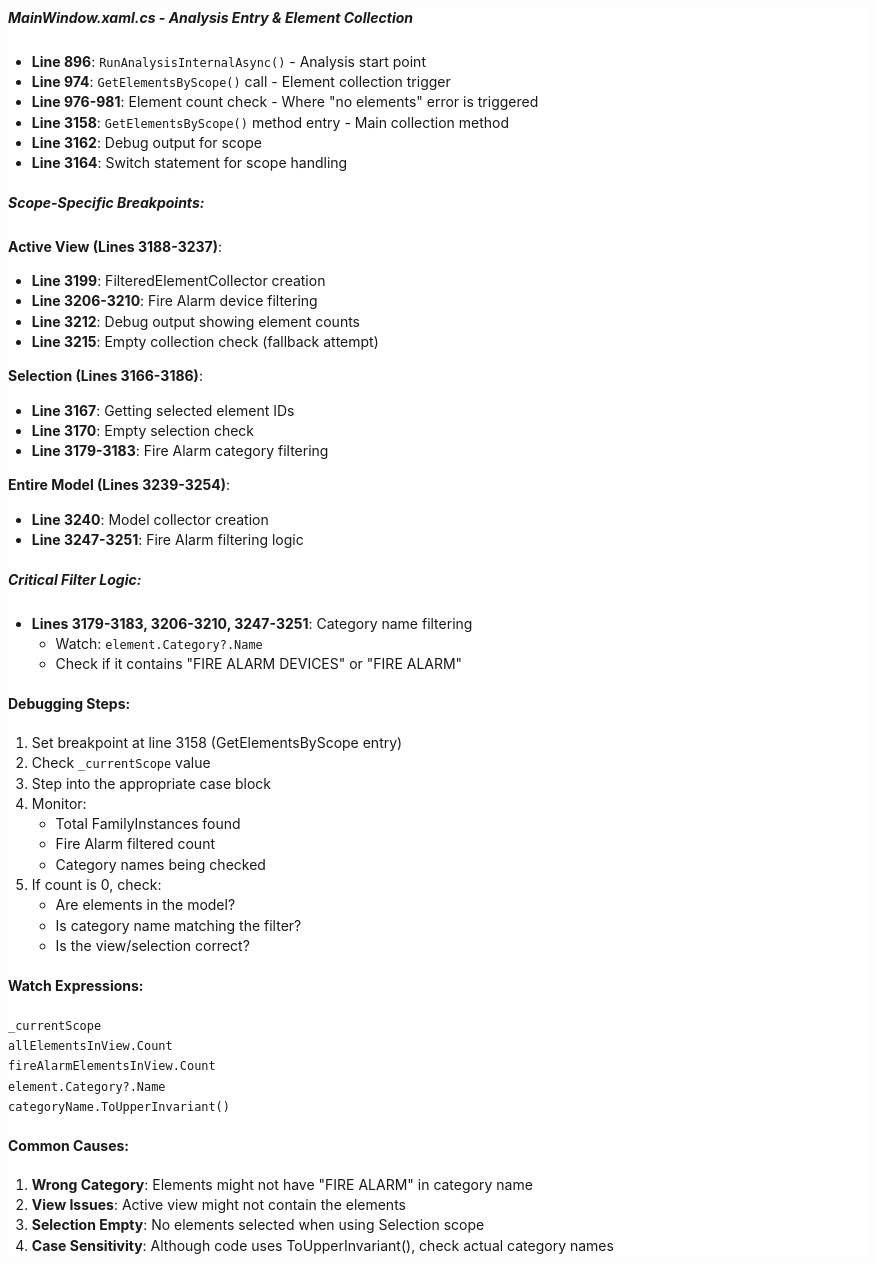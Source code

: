 ##### MainWindow.xaml.cs - Analysis Entry & Element Collection
- **Line 896**: `RunAnalysisInternalAsync()` - Analysis start point
- **Line 974**: `GetElementsByScope()` call - Element collection trigger
- **Line 976-981**: Element count check - Where "no elements" error is triggered
- **Line 3158**: `GetElementsByScope()` method entry - Main collection method
- **Line 3162**: Debug output for scope
- **Line 3164**: Switch statement for scope handling

##### Scope-Specific Breakpoints:
**Active View (Lines 3188-3237)**:
- **Line 3199**: FilteredElementCollector creation
- **Line 3206-3210**: Fire Alarm device filtering
- **Line 3212**: Debug output showing element counts
- **Line 3215**: Empty collection check (fallback attempt)

**Selection (Lines 3166-3186)**:
- **Line 3167**: Getting selected element IDs
- **Line 3170**: Empty selection check
- **Line 3179-3183**: Fire Alarm category filtering

**Entire Model (Lines 3239-3254)**:
- **Line 3240**: Model collector creation
- **Line 3247-3251**: Fire Alarm filtering logic

##### Critical Filter Logic:
- **Lines 3179-3183, 3206-3210, 3247-3251**: Category name filtering
  - Watch: `element.Category?.Name`
  - Check if it contains "FIRE ALARM DEVICES" or "FIRE ALARM"

#### Debugging Steps:
1. Set breakpoint at line 3158 (GetElementsByScope entry)
2. Check `_currentScope` value
3. Step into the appropriate case block
4. Monitor:
   - Total FamilyInstances found
   - Fire Alarm filtered count
   - Category names being checked
5. If count is 0, check:
   - Are elements in the model?
   - Is category name matching the filter?
   - Is the view/selection correct?

#### Watch Expressions:
```
_currentScope
allElementsInView.Count
fireAlarmElementsInView.Count
element.Category?.Name
categoryName.ToUpperInvariant()
```

#### Common Causes:
1. **Wrong Category**: Elements might not have "FIRE ALARM" in category name
2. **View Issues**: Active view might not contain the elements
3. **Selection Empty**: No elements selected when using Selection scope
4. **Case Sensitivity**: Although code uses ToUpperInvariant(), check actual category names
